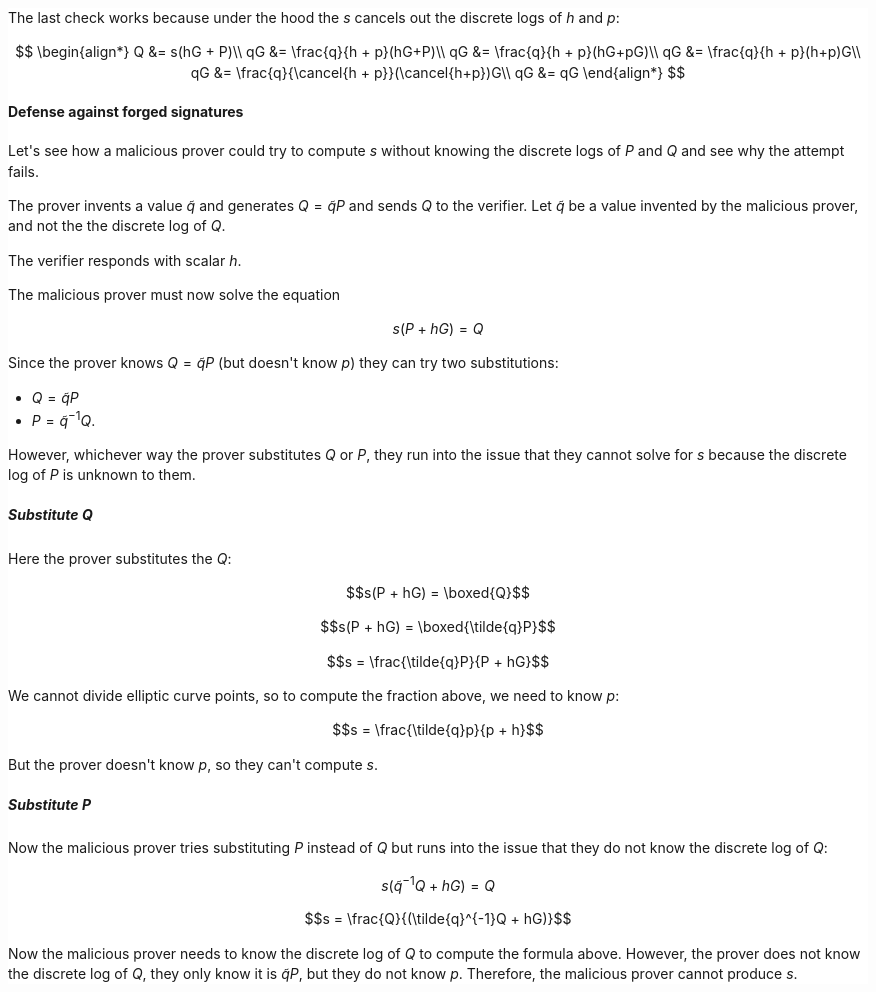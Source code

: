 The last check works because under the hood the $s$ cancels out the discrete logs of $h$ and $p$:

$$
\begin{align*}
Q &= s(hG + P)\\
qG &= \frac{q}{h + p}(hG+P)\\
qG &= \frac{q}{h + p}(hG+pG)\\
qG &= \frac{q}{h + p}(h+p)G\\
qG &= \frac{q}{\cancel{h + p}}(\cancel{h+p})G\\
qG &= qG
\end{align*}
$$

#### Defense against forged signatures
Let's see how a malicious prover could try to compute $s$ without knowing the discrete logs of $P$ and $Q$ and see why the attempt fails.

The prover invents a value $\tilde{q}$ and generates $Q = \tilde{q}P$ and sends $Q$ to the verifier. Let $\tilde{q}$ be a value invented by the malicious prover, and not the the discrete log of $Q$.

The verifier responds with scalar $h$.

The malicious prover must now solve the equation

$$s(P + hG) = Q$$

Since the prover knows $Q = \tilde{q}P$ (but doesn't know $p$) they can try two substitutions:
- $Q = \tilde{q}P$
- $P = \tilde{q}^{-1}Q$.

However, whichever way the prover substitutes $Q$ or $P$, they run into the issue that they cannot solve for $s$ because the discrete log of $P$ is unknown to them.

##### Substitute $Q$
Here the prover substitutes the $Q$:

$$s(P + hG) = \boxed{Q}$$

$$s(P + hG) = \boxed{\tilde{q}P}$$

$$s = \frac{\tilde{q}P}{P + hG}$$

We cannot divide elliptic curve points, so to compute the fraction above, we need to know $p$:

$$s = \frac{\tilde{q}p}{p + h}$$

But the prover doesn't know $p$, so they can't compute $s$.

##### Substitute $P$
Now the malicious prover tries substituting $P$ instead of $Q$ but runs into the issue that they do not know the discrete log of $Q$:

$$s(\tilde{q}^{-1}Q + hG) = Q$$

$$s = \frac{Q}{(\tilde{q}^{-1}Q + hG)}$$

Now the malicious prover needs to know the discrete log of $Q$ to compute the formula above. However, the prover does not know the discrete log of $Q$, they only know it is $\tilde{q}P$, but they do not know $p$. Therefore, the malicious prover cannot produce $s$.
